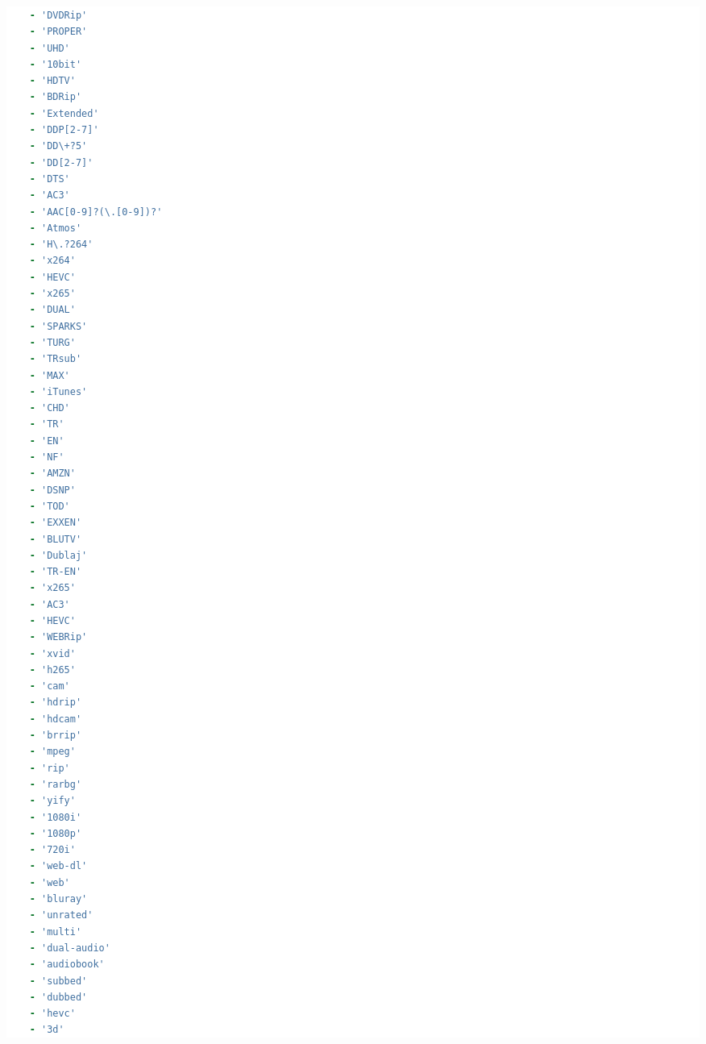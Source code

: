 ``` yml
    - 'DVDRip'
    - 'PROPER'
    - 'UHD'
    - '10bit'
    - 'HDTV'
    - 'BDRip'
    - 'Extended'
    - 'DDP[2-7]'
    - 'DD\+?5'
    - 'DD[2-7]'
    - 'DTS'
    - 'AC3'
    - 'AAC[0-9]?(\.[0-9])?'
    - 'Atmos'
    - 'H\.?264'
    - 'x264'
    - 'HEVC'
    - 'x265'
    - 'DUAL'
    - 'SPARKS'
    - 'TURG'
    - 'TRsub'
    - 'MAX'
    - 'iTunes'
    - 'CHD'
    - 'TR'
    - 'EN'
    - 'NF'
    - 'AMZN'
    - 'DSNP'
    - 'TOD'
    - 'EXXEN'
    - 'BLUTV'
    - 'Dublaj'
    - 'TR-EN'
    - 'x265'
    - 'AC3'
    - 'HEVC'
    - 'WEBRip'
    - 'xvid'
    - 'h265'
    - 'cam'
    - 'hdrip'
    - 'hdcam'
    - 'brrip'
    - 'mpeg'
    - 'rip'
    - 'rarbg'
    - 'yify'
    - '1080i'
    - '1080p'
    - '720i'
    - 'web-dl'
    - 'web'
    - 'bluray'
    - 'unrated'
    - 'multi'
    - 'dual-audio'
    - 'audiobook'
    - 'subbed'
    - 'dubbed'
    - 'hevc'
    - '3d'
```